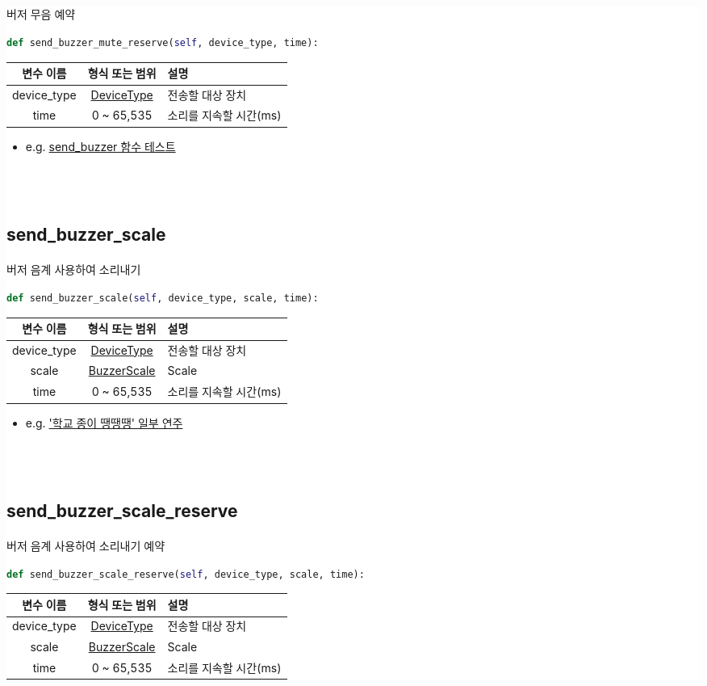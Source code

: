 버저 무음 예약

```py
def send_buzzer_mute_reserve(self, device_type, time):
```

|  변수 이름  |            형식 또는 범위             |          설명          |
| :---------: | :-----------------------------------: | :--------------------- |
| device_type | [DeviceType](03_system.md#DeviceType) | 전송할 대상 장치       |
|    time     |              0 ~ 65,535               | 소리를 지속할 시간(ms) |

- e.g. [send_buzzer 함수 테스트](examples_08_buzzer.md#Buzzer)


<br>
<br>


## <a name="send_buzzer_scale">send_buzzer_scale</a>

버저 음계 사용하여 소리내기

```py
def send_buzzer_scale(self, device_type, scale, time):
```

|  변수 이름  |              형식 또는 범위               |          설명          |
| :---------: | :---------------------------------------: | :--------------------- |
| device_type |   [DeviceType](03_system.md#DeviceType)   | 전송할 대상 장치       |
|    scale    | [BuzzerScale](04_protocol.md#BuzzerScale) | Scale                  |
|    time     |                0 ~ 65,535                 | 소리를 지속할 시간(ms) |

- e.g. ['학교 종이 땡땡땡' 일부 연주](examples_08_buzzer.md#BuzzerScale)


<br>
<br>


## <a name="send_buzzer_scale_reserve">send_buzzer_scale_reserve</a>

버저 음계 사용하여 소리내기 예약

```py
def send_buzzer_scale_reserve(self, device_type, scale, time):
```

|  변수 이름  |              형식 또는 범위               |          설명          |
| :---------: | :---------------------------------------: | :--------------------- |
| device_type |   [DeviceType](03_system.md#DeviceType)   | 전송할 대상 장치       |
|    scale    | [BuzzerScale](04_protocol.md#BuzzerScale) | Scale                  |
|    time     |                0 ~ 65,535                 | 소리를 지속할 시간(ms) |
